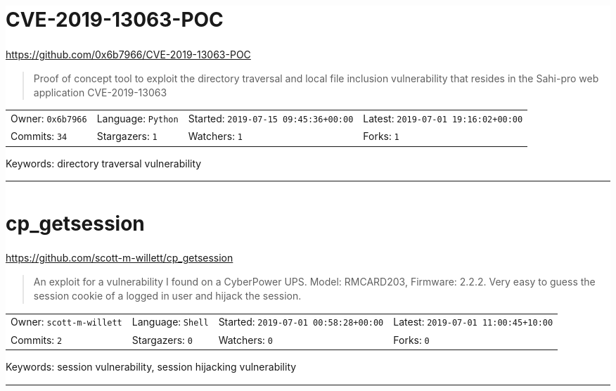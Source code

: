 
# CVE-2019-13063-POC

https://github.com/0x6b7966/CVE-2019-13063-POC
<blockquote>
Proof of concept tool to exploit the directory traversal and local file inclusion vulnerability that resides in the Sahi-pro web application CVE-2019-13063
</blockquote>

<table><tr>
<tr><td>Owner: <code>0x6b7966</code></td>
    <td>Language: <code>Python</code></td>
    <td>Started: <code>2019-07-15 09:45:36+00:00</code></td>
    <td>Latest: <code>2019-07-01 19:16:02+00:00</code></td></tr>
<tr><td>Commits: <code>34</code></td>
    <td>Stargazers: <code>1</code></td>
    <td>Watchers: <code>1</code></td>
    <td>Forks: <code>1</code></td></tr>
</table>
Keywords: directory traversal vulnerability

---

# cp_getsession

https://github.com/scott-m-willett/cp_getsession
<blockquote>
An exploit for a vulnerability I found on a CyberPower UPS. Model: RMCARD203, Firmware: 2.2.2. Very easy to guess the session cookie of a logged in user and hijack the session.
</blockquote>

<table><tr>
<tr><td>Owner: <code>scott-m-willett</code></td>
    <td>Language: <code>Shell</code></td>
    <td>Started: <code>2019-07-01 00:58:28+00:00</code></td>
    <td>Latest: <code>2019-07-01 11:00:45+10:00</code></td></tr>
<tr><td>Commits: <code>2</code></td>
    <td>Stargazers: <code>0</code></td>
    <td>Watchers: <code>0</code></td>
    <td>Forks: <code>0</code></td></tr>
</table>
Keywords: session vulnerability, session hijacking vulnerability

---

